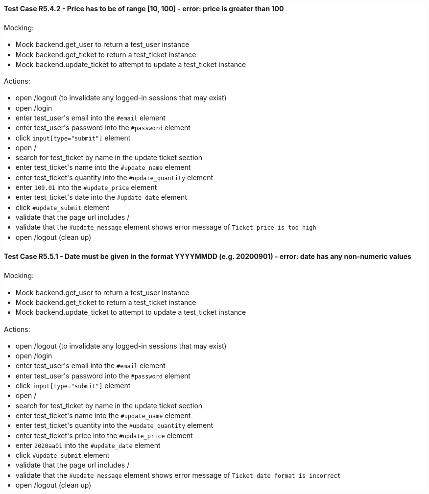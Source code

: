 #### Test Case R5.4.2 - Price has to be of range [10, 100] - error: price is greater than 100

Mocking:

- Mock backend.get_user to return a test_user instance
- Mock backend.get_ticket to return a test_ticket instance
- Mock backend.update_ticket to attempt to update a test_ticket instance

Actions:

- open /logout (to invalidate any logged-in sessions that may exist)
- open /login
- enter test_user's email into the `#email` element
- enter test_user's password into the `#password` element
- click `input[type="submit"]` element
- open /
- search for test_ticket by name in the update ticket section
- enter test_ticket's name into the `#update_name` element 
- enter test_ticket's quantity into the `#update_quantity` element 
- enter `100.01` into the `#update_price` element 
- enter test_ticket's date into the `#update_date` element 
- click `#update_submit` element
- validate that the page url includes /
- validate that the `#update_message` element shows error message of `Ticket price is too high`
- open /logout (clean up)

#### Test Case R5.5.1 - Date must be given in the format YYYYMMDD (e.g. 20200901) - error: date has any non-numeric values 

Mocking:

- Mock backend.get_user to return a test_user instance
- Mock backend.get_ticket to return a test_ticket instance
- Mock backend.update_ticket to attempt to update a test_ticket instance

Actions:

- open /logout (to invalidate any logged-in sessions that may exist)
- open /login
- enter test_user's email into the `#email` element
- enter test_user's password into the `#password` element
- click `input[type="submit"]` element
- open /
- search for test_ticket by name in the update ticket section
- enter test_ticket's name into the `#update_name` element 
- enter test_ticket's quantity into the `#update_quantity` element 
- enter test_ticket's price into the `#update_price` element 
- enter `2020aa01` into the `#update_date` element 
- click `#update_submit` element
- validate that the page url includes /
- validate that the `#update_message` element shows error message of `Ticket date format is incorrect`
- open /logout (clean up)
